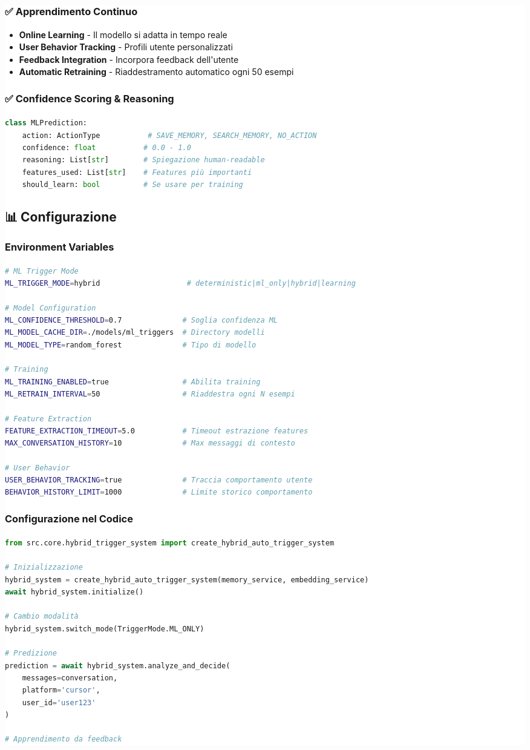 ### ✅ **Apprendimento Continuo**

- **Online Learning** - Il modello si adatta in tempo reale
- **User Behavior Tracking** - Profili utente personalizzati
- **Feedback Integration** - Incorpora feedback dell'utente
- **Automatic Retraining** - Riaddestramento automatico ogni 50 esempi

### ✅ **Confidence Scoring & Reasoning**

```python
class MLPrediction:
    action: ActionType           # SAVE_MEMORY, SEARCH_MEMORY, NO_ACTION
    confidence: float           # 0.0 - 1.0
    reasoning: List[str]        # Spiegazione human-readable
    features_used: List[str]    # Features più importanti  
    should_learn: bool          # Se usare per training
```

## 📊 **Configurazione**

### Environment Variables

```bash
# ML Trigger Mode
ML_TRIGGER_MODE=hybrid                    # deterministic|ml_only|hybrid|learning

# Model Configuration  
ML_CONFIDENCE_THRESHOLD=0.7              # Soglia confidenza ML
ML_MODEL_CACHE_DIR=./models/ml_triggers  # Directory modelli
ML_MODEL_TYPE=random_forest              # Tipo di modello

# Training
ML_TRAINING_ENABLED=true                 # Abilita training
ML_RETRAIN_INTERVAL=50                   # Riaddestra ogni N esempi

# Feature Extraction
FEATURE_EXTRACTION_TIMEOUT=5.0           # Timeout estrazione features
MAX_CONVERSATION_HISTORY=10              # Max messaggi di contesto

# User Behavior
USER_BEHAVIOR_TRACKING=true              # Traccia comportamento utente
BEHAVIOR_HISTORY_LIMIT=1000              # Limite storico comportamento
```

### Configurazione nel Codice

```python
from src.core.hybrid_trigger_system import create_hybrid_auto_trigger_system

# Inizializzazione
hybrid_system = create_hybrid_auto_trigger_system(memory_service, embedding_service)
await hybrid_system.initialize()

# Cambio modalità
hybrid_system.switch_mode(TriggerMode.ML_ONLY)

# Predizione
prediction = await hybrid_system.analyze_and_decide(
    messages=conversation,
    platform='cursor',
    user_id='user123'
)

# Apprendimento da feedback
```